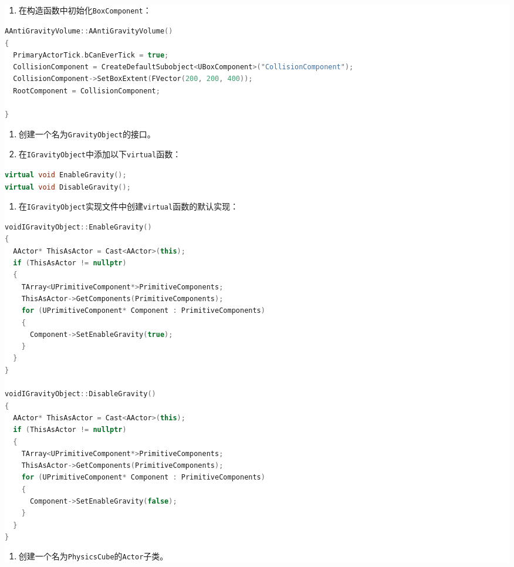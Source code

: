 1.  在构造函数中初始化`BoxComponent`：

```cpp
AAntiGravityVolume::AAntiGravityVolume()
{
  PrimaryActorTick.bCanEverTick = true;
  CollisionComponent = CreateDefaultSubobject<UBoxComponent>("CollisionComponent");
  CollisionComponent->SetBoxExtent(FVector(200, 200, 400));
  RootComponent = CollisionComponent;

}
```

1.  创建一个名为`GravityObject`的接口。

1.  在`IGravityObject`中添加以下`virtual`函数：

```cpp
virtual void EnableGravity();
virtual void DisableGravity();
```

1.  在`IGravityObject`实现文件中创建`virtual`函数的默认实现：

```cpp
voidIGravityObject::EnableGravity()
{
  AActor* ThisAsActor = Cast<AActor>(this);
  if (ThisAsActor != nullptr)
  {
    TArray<UPrimitiveComponent*>PrimitiveComponents;
    ThisAsActor->GetComponents(PrimitiveComponents);
    for (UPrimitiveComponent* Component : PrimitiveComponents)
    {
      Component->SetEnableGravity(true);
    }
  }
}

voidIGravityObject::DisableGravity()
{
  AActor* ThisAsActor = Cast<AActor>(this);
  if (ThisAsActor != nullptr)
  {
    TArray<UPrimitiveComponent*>PrimitiveComponents;
    ThisAsActor->GetComponents(PrimitiveComponents);
    for (UPrimitiveComponent* Component : PrimitiveComponents)
    {
      Component->SetEnableGravity(false);
    }
  }
}
```

1.  创建一个名为`PhysicsCube`的`Actor`子类。
